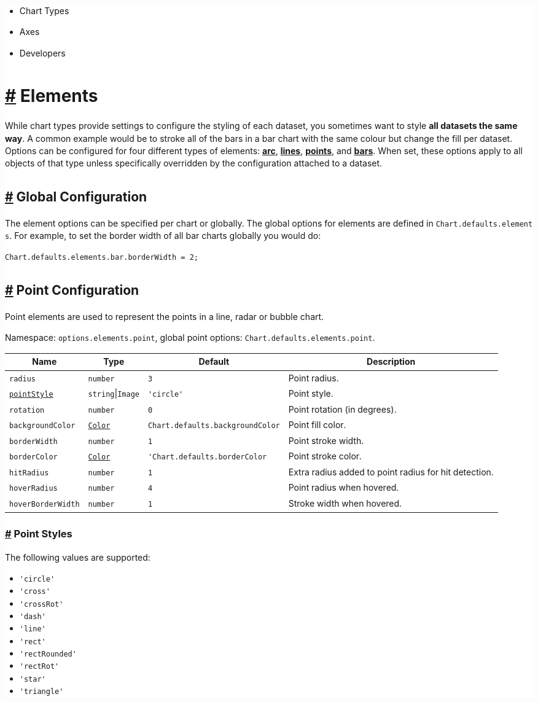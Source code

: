 -   Chart Types <span class="arrow right"></span>

-   Axes <span class="arrow right"></span>

-   Developers <span class="arrow right"></span>

<a href="#elements" class="header-anchor">#</a> Elements
========================================================

While chart types provide settings to configure the styling of each dataset, you sometimes want to style **all datasets the same way**. A common example would be to stroke all of the bars in a bar chart with the same colour but change the fill per dataset. Options can be configured for four different types of elements: **[arc](#arc-configuration)**, **[lines](#line-configuration)**, **[points](#point-configuration)**, and **[bars](#bar-configuration)**. When set, these options apply to all objects of that type unless specifically overridden by the configuration attached to a dataset.

<a href="#global-configuration" class="header-anchor">#</a> Global Configuration
--------------------------------------------------------------------------------

The element options can be specified per chart or globally. The global options for elements are defined in `Chart.defaults.elements`. For example, to set the border width of all bar charts globally you would do:

    Chart.defaults.elements.bar.borderWidth = 2;

<a href="#point-configuration" class="header-anchor">#</a> Point Configuration
------------------------------------------------------------------------------

Point elements are used to represent the points in a line, radar or bubble chart.

Namespace: `options.elements.point`, global point options: `Chart.defaults.elements.point`.

<table><thead><tr class="header"><th>Name</th><th>Type</th><th>Default</th><th>Description</th></tr></thead><tbody><tr class="odd"><td><code>radius</code></td><td><code>number</code></td><td><code>3</code></td><td>Point radius.</td></tr><tr class="even"><td><a href="#point-styles"><code>pointStyle</code></a></td><td><code>string</code>|<code>Image</code></td><td><code>'circle'</code></td><td>Point style.</td></tr><tr class="odd"><td><code>rotation</code></td><td><code>number</code></td><td><code>0</code></td><td>Point rotation (in degrees).</td></tr><tr class="even"><td><code>backgroundColor</code></td><td><a href="/docs/3.0.0/general/colors.html"><code>Color</code></a></td><td><code>Chart.defaults.backgroundColor</code></td><td>Point fill color.</td></tr><tr class="odd"><td><code>borderWidth</code></td><td><code>number</code></td><td><code>1</code></td><td>Point stroke width.</td></tr><tr class="even"><td><code>borderColor</code></td><td><a href="/docs/3.0.0/general/colors.html"><code>Color</code></a></td><td><code>'Chart.defaults.borderColor</code></td><td>Point stroke color.</td></tr><tr class="odd"><td><code>hitRadius</code></td><td><code>number</code></td><td><code>1</code></td><td>Extra radius added to point radius for hit detection.</td></tr><tr class="even"><td><code>hoverRadius</code></td><td><code>number</code></td><td><code>4</code></td><td>Point radius when hovered.</td></tr><tr class="odd"><td><code>hoverBorderWidth</code></td><td><code>number</code></td><td><code>1</code></td><td>Stroke width when hovered.</td></tr></tbody></table>

### <a href="#point-styles" class="header-anchor">#</a> Point Styles

The following values are supported:

-   `'circle'`
-   `'cross'`
-   `'crossRot'`
-   `'dash'`
-   `'line'`
-   `'rect'`
-   `'rectRounded'`
-   `'rectRot'`
-   `'star'`
-   `'triangle'`
